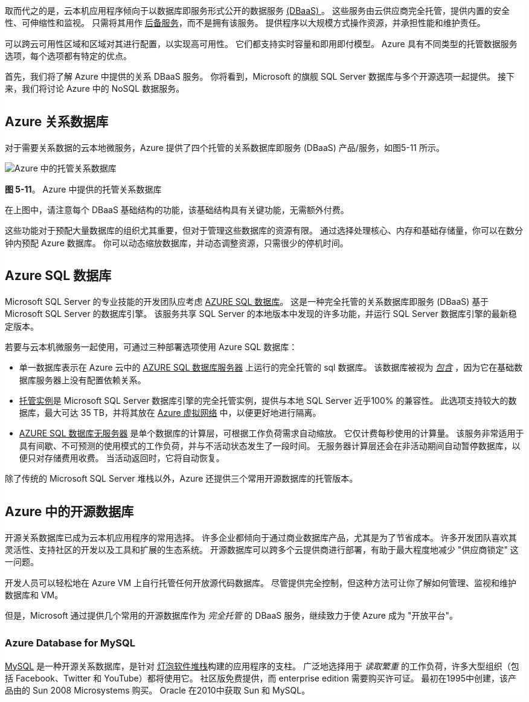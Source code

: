 取而代之的是，云本机应用程序倾向于以数据库即服务形式公开的数据服务 [ (DBaaS) ](https://www.stratoscale.com/blog/dbaas/what-is-database-as-a-service/)。 这些服务由云供应商完全托管，提供内置的安全性、可伸缩性和监视。 只需将其用作 [后备服务](./definition.md#backing-services)，而不是拥有该服务。 提供程序以大规模方式操作资源，并承担性能和维护责任。

可以跨云可用性区域和区域对其进行配置，以实现高可用性。 它们都支持实时容量和即用即付模型。 Azure 具有不同类型的托管数据服务选项，每个选项都有特定的优点。

首先，我们将了解 Azure 中提供的关系 DBaaS 服务。 你将看到，Microsoft 的旗舰 SQL Server 数据库与多个开源选项一起提供。 接下来，我们将讨论 Azure 中的 NoSQL 数据服务。

## <a name="azure-relational-databases"></a>Azure 关系数据库

对于需要关系数据的云本地微服务，Azure 提供了四个托管的关系数据库即服务 (DBaaS) 产品/服务，如图5-11 所示。

![Azure 中的托管关系数据库](./media/azure-managed-databases.png)

**图 5-11**。 Azure 中提供的托管关系数据库

在上图中，请注意每个 DBaaS 基础结构的功能，该基础结构具有关键功能，无需额外付费。

这些功能对于预配大量数据库的组织尤其重要，但对于管理这些数据库的资源有限。
通过选择处理核心、内存和基础存储量，你可以在数分钟内预配 Azure 数据库。 你可以动态缩放数据库，并动态调整资源，只需很少的停机时间。

## <a name="azure-sql-database"></a>Azure SQL 数据库

Microsoft SQL Server 的专业技能的开发团队应考虑 [AZURE SQL 数据库](/azure/sql-database/)。 这是一种完全托管的关系数据库即服务 (DBaaS) 基于 Microsoft SQL Server 的数据库引擎。 该服务共享 SQL Server 的本地版本中发现的许多功能，并运行 SQL Server 数据库引擎的最新稳定版本。

若要与云本机微服务一起使用，可通过三种部署选项使用 Azure SQL 数据库：

- 单一数据库表示在 Azure 云中的 [AZURE SQL 数据库服务器](/azure/sql-database/sql-database-servers) 上运行的完全托管的 sql 数据库。 该数据库被视为 [*包含*](/sql/relational-databases/databases/contained-databases) ，因为它在基础数据库服务器上没有配置依赖关系。
  
- [托管实例](/azure/sql-database/sql-database-managed-instance)是 Microsoft SQL Server 数据库引擎的完全托管实例，提供与本地 SQL Server 近乎100% 的兼容性。 此选项支持较大的数据库，最大可达 35 TB，并将其放在 [Azure 虚拟网络](/azure/virtual-network/virtual-networks-overview) 中，以便更好地进行隔离。

- [AZURE SQL 数据库无服务器](/azure/sql-database/sql-database-serverless) 是单个数据库的计算层，可根据工作负荷需求自动缩放。 它仅计费每秒使用的计算量。 该服务非常适用于具有间歇、不可预测的使用模式的工作负荷，并与不活动状态发生了一段时间。 无服务器计算层还会在非活动期间自动暂停数据库，以便只对存储费用收费。 当活动返回时，它将自动恢复。

除了传统的 Microsoft SQL Server 堆栈以外，Azure 还提供三个常用开源数据库的托管版本。

## <a name="open-source-databases-in-azure"></a>Azure 中的开源数据库

开源关系数据库已成为云本机应用程序的常用选择。 许多企业都倾向于通过商业数据库产品，尤其是为了节省成本。 许多开发团队喜欢其灵活性、支持社区的开发以及工具和扩展的生态系统。 开源数据库可以跨多个云提供商进行部署，有助于最大程度地减少 "供应商锁定" 这一问题。

开发人员可以轻松地在 Azure VM 上自行托管任何开放源代码数据库。 尽管提供完全控制，但这种方法可让你了解如何管理、监视和维护数据库和 VM。

但是，Microsoft 通过提供几个常用的开源数据库作为 *完全托管* 的 DBaaS 服务，继续致力于使 Azure 成为 "开放平台"。

### <a name="azure-database-for-mysql"></a>Azure Database for MySQL

[MySQL](https://en.wikipedia.org/wiki/MySQL) 是一种开源关系数据库，是针对 [灯泡软件堆栈](https://en.wikipedia.org/wiki/LAMP_(software_bundle))构建的应用程序的支柱。 广泛地选择用于 *读取繁重* 的工作负荷，许多大型组织（包括 Facebook、Twitter 和 YouTube）都将使用它。 社区版免费提供，而 enterprise edition 需要购买许可证。 最初在1995中创建，该产品由的 Sun 2008 Microsystems 购买。 Oracle 在2010中获取 Sun 和 MySQL。
